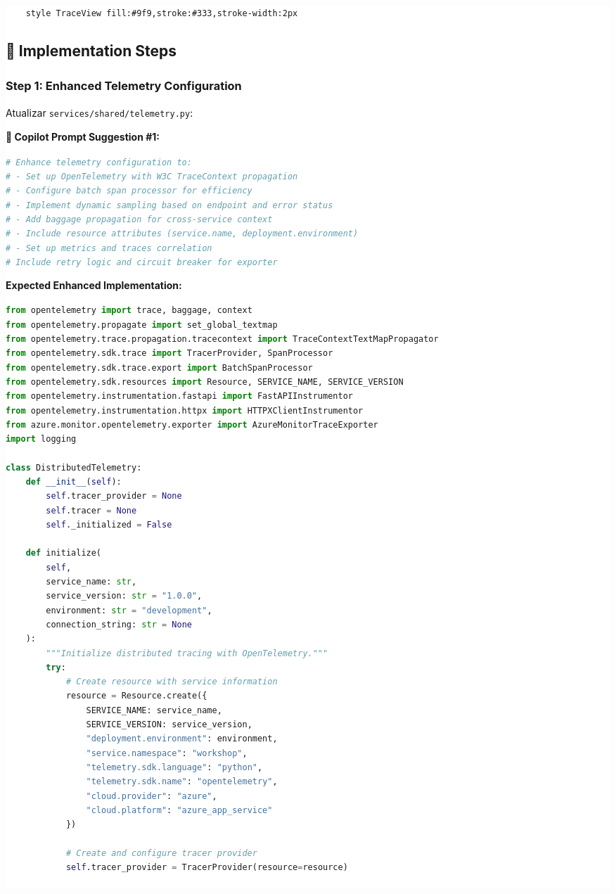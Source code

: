 ```mermaid
    style TraceView fill:#9f9,stroke:#333,stroke-width:2px
```

## 🚀 Implementation Steps

### Step 1: Enhanced Telemetry Configuration

Atualizar `services/shared/telemetry.py`:

**🤖 Copilot Prompt Suggestion #1:**
```python
# Enhance telemetry configuration to:
# - Set up OpenTelemetry with W3C TraceContext propagation
# - Configure batch span processor for efficiency
# - Implement dynamic sampling based on endpoint and error status
# - Add baggage propagation for cross-service context
# - Include resource attributes (service.name, deployment.environment)
# - Set up metrics and traces correlation
# Include retry logic and circuit breaker for exporter
```

**Expected Enhanced Implementation:**
```python
from opentelemetry import trace, baggage, context
from opentelemetry.propagate import set_global_textmap
from opentelemetry.trace.propagation.tracecontext import TraceContextTextMapPropagator
from opentelemetry.sdk.trace import TracerProvider, SpanProcessor
from opentelemetry.sdk.trace.export import BatchSpanProcessor
from opentelemetry.sdk.resources import Resource, SERVICE_NAME, SERVICE_VERSION
from opentelemetry.instrumentation.fastapi import FastAPIInstrumentor
from opentelemetry.instrumentation.httpx import HTTPXClientInstrumentor
from azure.monitor.opentelemetry.exporter import AzureMonitorTraceExporter
import logging

class DistributedTelemetry:
    def __init__(self):
        self.tracer_provider = None
        self.tracer = None
        self._initialized = False
        
    def initialize(
        self, 
        service_name: str,
        service_version: str = "1.0.0",
        environment: str = "development",
        connection_string: str = None
    ):
        """Initialize distributed tracing with OpenTelemetry."""
        try:
            # Create resource with service information
            resource = Resource.create({
                SERVICE_NAME: service_name,
                SERVICE_VERSION: service_version,
                "deployment.environment": environment,
                "service.namespace": "workshop",
                "telemetry.sdk.language": "python",
                "telemetry.sdk.name": "opentelemetry",
                "cloud.provider": "azure",
                "cloud.platform": "azure_app_service"
            })
            
            # Create and configure tracer provider
            self.tracer_provider = TracerProvider(resource=resource)
            
```